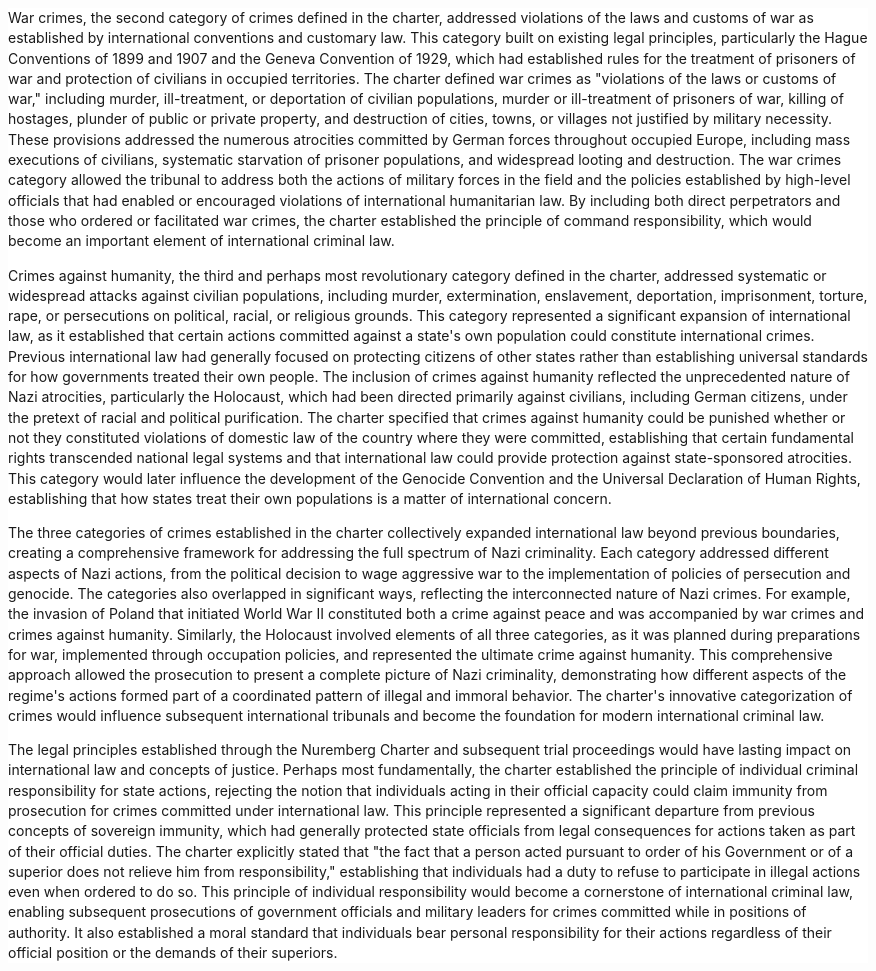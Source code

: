 
War crimes, the second category of crimes defined in the charter, addressed violations of the laws and customs of war as established by international conventions and customary law. This category built on existing legal principles, particularly the Hague Conventions of 1899 and 1907 and the Geneva Convention of 1929, which had established rules for the treatment of prisoners of war and protection of civilians in occupied territories. The charter defined war crimes as "violations of the laws or customs of war," including murder, ill-treatment, or deportation of civilian populations, murder or ill-treatment of prisoners of war, killing of hostages, plunder of public or private property, and destruction of cities, towns, or villages not justified by military necessity. These provisions addressed the numerous atrocities committed by German forces throughout occupied Europe, including mass executions of civilians, systematic starvation of prisoner populations, and widespread looting and destruction. The war crimes category allowed the tribunal to address both the actions of military forces in the field and the policies established by high-level officials that had enabled or encouraged violations of international humanitarian law. By including both direct perpetrators and those who ordered or facilitated war crimes, the charter established the principle of command responsibility, which would become an important element of international criminal law.

Crimes against humanity, the third and perhaps most revolutionary category defined in the charter, addressed systematic or widespread attacks against civilian populations, including murder, extermination, enslavement, deportation, imprisonment, torture, rape, or persecutions on political, racial, or religious grounds. This category represented a significant expansion of international law, as it established that certain actions committed against a state's own population could constitute international crimes. Previous international law had generally focused on protecting citizens of other states rather than establishing universal standards for how governments treated their own people. The inclusion of crimes against humanity reflected the unprecedented nature of Nazi atrocities, particularly the Holocaust, which had been directed primarily against civilians, including German citizens, under the pretext of racial and political purification. The charter specified that crimes against humanity could be punished whether or not they constituted violations of domestic law of the country where they were committed, establishing that certain fundamental rights transcended national legal systems and that international law could provide protection against state-sponsored atrocities. This category would later influence the development of the Genocide Convention and the Universal Declaration of Human Rights, establishing that how states treat their own populations is a matter of international concern.

The three categories of crimes established in the charter collectively expanded international law beyond previous boundaries, creating a comprehensive framework for addressing the full spectrum of Nazi criminality. Each category addressed different aspects of Nazi actions, from the political decision to wage aggressive war to the implementation of policies of persecution and genocide. The categories also overlapped in significant ways, reflecting the interconnected nature of Nazi crimes. For example, the invasion of Poland that initiated World War II constituted both a crime against peace and was accompanied by war crimes and crimes against humanity. Similarly, the Holocaust involved elements of all three categories, as it was planned during preparations for war, implemented through occupation policies, and represented the ultimate crime against humanity. This comprehensive approach allowed the prosecution to present a complete picture of Nazi criminality, demonstrating how different aspects of the regime's actions formed part of a coordinated pattern of illegal and immoral behavior. The charter's innovative categorization of crimes would influence subsequent international tribunals and become the foundation for modern international criminal law.

The legal principles established through the Nuremberg Charter and subsequent trial proceedings would have lasting impact on international law and concepts of justice. Perhaps most fundamentally, the charter established the principle of individual criminal responsibility for state actions, rejecting the notion that individuals acting in their official capacity could claim immunity from prosecution for crimes committed under international law. This principle represented a significant departure from previous concepts of sovereign immunity, which had generally protected state officials from legal consequences for actions taken as part of their official duties. The charter explicitly stated that "the fact that a person acted pursuant to order of his Government or of a superior does not relieve him from responsibility," establishing that individuals had a duty to refuse to participate in illegal actions even when ordered to do so. This principle of individual responsibility would become a cornerstone of international criminal law, enabling subsequent prosecutions of government officials and military leaders for crimes committed while in positions of authority. It also established a moral standard that individuals bear personal responsibility for their actions regardless of their official position or the demands of their superiors.
